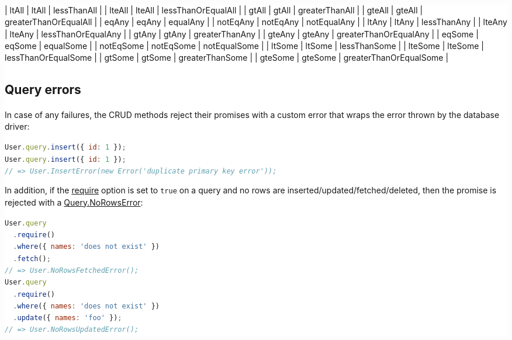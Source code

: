 | ltAll              | ltAll          | lessThanAll              |
| lteAll             | lteAll         | lessThanOrEqualAll       |
| gtAll              | gtAll          | greaterThanAll           |
| gteAll             | gteAll         | greaterThanOrEqualAll    |
| eqAny              | eqAny          | equalAny                 |
| notEqAny           | notEqAny       | notEqualAny              |
| ltAny              | ltAny          | lessThanAny              |
| lteAny             | lteAny         | lessThanOrEqualAny       |
| gtAny              | gtAny          | greaterThanAny           |
| gteAny             | gteAny         | greaterThanOrEqualAny    |
| eqSome             | eqSome         | equalSome                |
| notEqSome          | notEqSome      | notEqualSome             |
| ltSome             | ltSome         | lessThanSome             |
| lteSome            | lteSome        | lessThanOrEqualSome      |
| gtSome             | gtSome         | greaterThanSome          |
| gteSome            | gteSome        | greaterThanOrEqualSome   |

## Query errors

In case of any failures, the CRUD methods reject their promises with a custom
error that wraps the error thrown by the database driver:

```js
User.query.insert({ id: 1 });
User.query.insert({ id: 1 });
// => User.InsertError(new Error('duplicate primary key error'));
```

In addition, if the [require](/api.md#query-require-require-%E2%87%92-query)
option is set to `true` on a query and no rows are
inserted/updated/fetched/deleted, then the promise is rejected with a
[Query.NoRowsError](/api.md#query-norowserror):

```js
User.query
  .require()
  .where({ names: 'does not exist' })
  .fetch();
// => User.NoRowsFetchedError();
User.query
  .require()
  .where({ names: 'does not exist' })
  .update({ names: 'foo' });
// => User.NoRowsUpdatedError();
```
